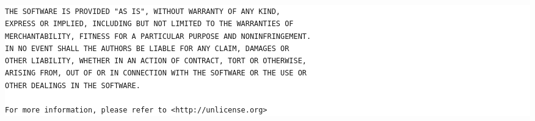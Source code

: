     THE SOFTWARE IS PROVIDED "AS IS", WITHOUT WARRANTY OF ANY KIND,
    EXPRESS OR IMPLIED, INCLUDING BUT NOT LIMITED TO THE WARRANTIES OF
    MERCHANTABILITY, FITNESS FOR A PARTICULAR PURPOSE AND NONINFRINGEMENT.
    IN NO EVENT SHALL THE AUTHORS BE LIABLE FOR ANY CLAIM, DAMAGES OR
    OTHER LIABILITY, WHETHER IN AN ACTION OF CONTRACT, TORT OR OTHERWISE,
    ARISING FROM, OUT OF OR IN CONNECTION WITH THE SOFTWARE OR THE USE OR
    OTHER DEALINGS IN THE SOFTWARE.

    For more information, please refer to <http://unlicense.org>
